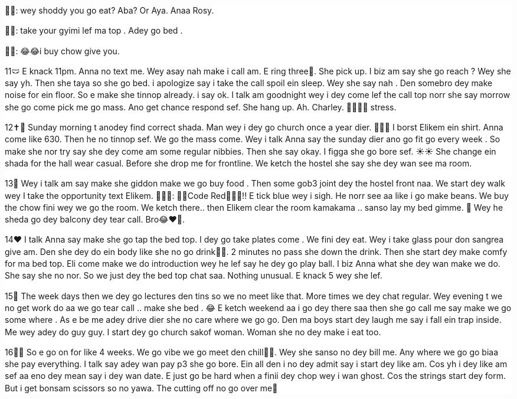 🧟‍♂️: wey shoddy you go eat? Aba? Or Aya. Anaa Rosy.

👨‍🎨: take your gyimi lef ma top . Adey go bed .

🧟‍♂️: 😂😂i buy chow give you.

11🩲
E knack 11pm. Anna no text me. Wey asay nah make i call am. E ring three📳. She pick up.
I biz am say she go reach ? Wey she say yh. Then she taya so she go bed.  i apologize say i take the call spoil ein sleep.
Wey she say nah . Den somebro dey make noise for ein floor. So e make she tinnop already.
i say ok. I talk am goodnight wey i dey come lef the call top norr she say morrow she go come pick me go mass.
Ano get chance respond sef. She hang up.
Ah. Charley. 🤦🏿‍♂️🤦 stress.

12✝️📖
Sunday morning t anodey find correct shada. Man wey i dey go church once a year dier. 🤦🏿‍♂️
I borst Elikem ein shirt. Anna come like 630. Then he no tinnop sef. We go the mass come.
Wey i talk Anna say the sunday dier ano go fit go every week . So make she nor try say she dey come am some regular nibbies.
Then she say okay.  I figga she go bore sef.
☀️☀️
She change ein shada for the hall wear casual. Before she drop me for frontline.
We ketch the hostel she say she dey wan see ma room.

13🧮
Wey i talk am say make she giddon make we go buy food .
Then some gob3 joint dey the hostel front naa. We start dey walk wey I take the opportunity text Elikem.
📲🧟‍♂️: 💬💬Code Red🚨🚨🚨!!
E tick blue wey i sigh. He norr see aa like i go make beans.
We buy the chow fini wey we go the room.
We ketch there.. then Elikem clear the room  kamakama .. sanso lay my bed gimme. 🤝
Wey he sheda go dey balcony dey tear call.
Bro😂❤️🤜.

14❤️
I talk Anna say make she go tap the bed top.
I dey go take plates come . We fini dey eat. Wey i take glass pour don sangrea give am.  Den she dey do ein body like she no go drink🌚🌚.  2 minutes no pass she down the drink. Then she start dey make comfy for ma bed top.  Eli come make we do introduction wey he lef say he dey go play ball.
I biz Anna what she dey wan make we do. She say she no nor.
So we just dey the bed top chat saa. Nothing unusual. E knack 5 wey she lef.

15🤝
The week days then we dey go lectures den tins so we no meet like that. More times we dey chat regular. Wey evening t we no get work do aa we go tear call .. make she bed . 😂
E ketch weekend aa i go dey there saa then she go call me say make we go some where .
As e be me adey drive dier she no care where we go go.
Den ma boys start dey laugh me say i fall ein trap inside. Me wey adey do guy guy. I start dey go church sakof woman. Woman she no dey make i eat too.

16🥂🍹
So e go on for like 4 weeks.
We go vibe we go meet den chill🥂🍹. Wey she sanso no dey bill me. Any where we go go biaa she pay everything.
I talk say adey wan pay p3 she go bore.
Ein all den i no dey admit say i start dey like am. Cos yh i dey like am sef aa eno dey mean say i dey wan date.
E just go be hard when a finii dey chop wey i wan ghost. Cos the strings start dey form.
But i get bonsam scissors so no yawa.
The cutting off no go over me🤝

